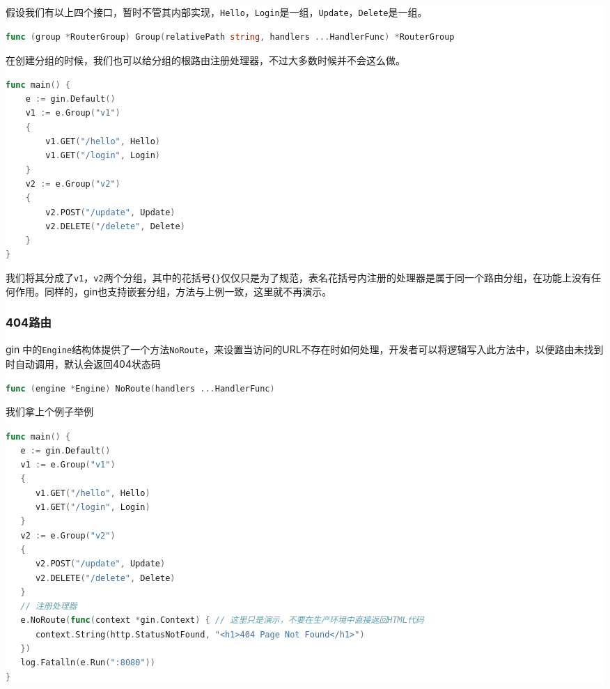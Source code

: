 假设我们有以上四个接口，暂时不管其内部实现，`Hello`，`Login`是一组，`Update`，`Delete`是一组。

```go
func (group *RouterGroup) Group(relativePath string, handlers ...HandlerFunc) *RouterGroup
```

在创建分组的时候，我们也可以给分组的根路由注册处理器，不过大多数时候并不会这么做。

```go
func main() {
	e := gin.Default()
	v1 := e.Group("v1")
	{
		v1.GET("/hello", Hello)
		v1.GET("/login", Login)
	}
	v2 := e.Group("v2")
	{
		v2.POST("/update", Update)
		v2.DELETE("/delete", Delete)
	}
}
```

我们将其分成了`v1`，`v2`两个分组，其中的花括号`{}`仅仅只是为了规范，表名花括号内注册的处理器是属于同一个路由分组，在功能上没有任何作用。同样的，gin也支持嵌套分组，方法与上例一致，这里就不再演示。



### 404路由

gin 中的`Engine`结构体提供了一个方法`NoRoute`，来设置当访问的URL不存在时如何处理，开发者可以将逻辑写入此方法中，以便路由未找到时自动调用，默认会返回404状态码

```go
func (engine *Engine) NoRoute(handlers ...HandlerFunc)
```

我们拿上个例子举例

```go
func main() {
   e := gin.Default()
   v1 := e.Group("v1")
   {
      v1.GET("/hello", Hello)
      v1.GET("/login", Login)
   }
   v2 := e.Group("v2")
   {
      v2.POST("/update", Update)
      v2.DELETE("/delete", Delete)
   }
   // 注册处理器
   e.NoRoute(func(context *gin.Context) { // 这里只是演示，不要在生产环境中直接返回HTML代码
      context.String(http.StatusNotFound, "<h1>404 Page Not Found</h1>")
   })
   log.Fatalln(e.Run(":8080"))
}
```
